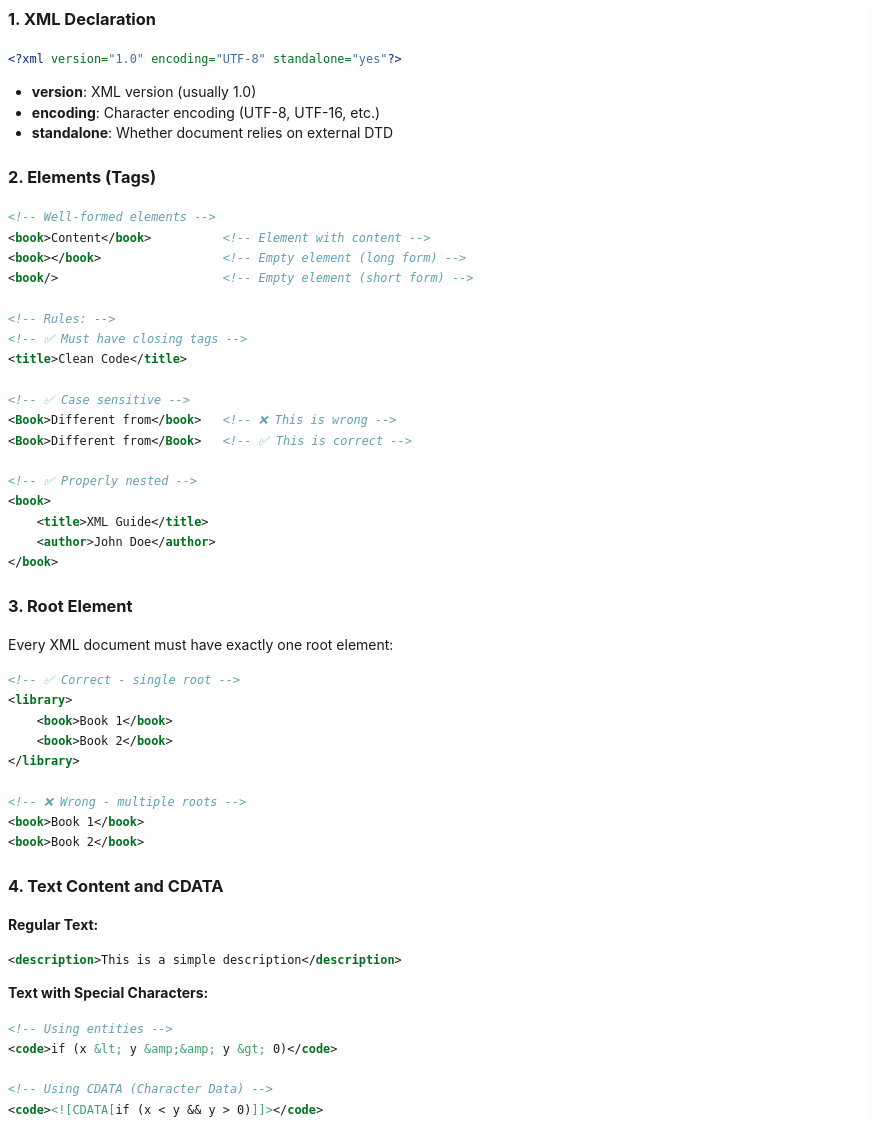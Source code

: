 ### 1. XML Declaration
```xml
<?xml version="1.0" encoding="UTF-8" standalone="yes"?>
```
- **version**: XML version (usually 1.0)
- **encoding**: Character encoding (UTF-8, UTF-16, etc.)
- **standalone**: Whether document relies on external DTD

### 2. Elements (Tags)
```xml
<!-- Well-formed elements -->
<book>Content</book>          <!-- Element with content -->
<book></book>                 <!-- Empty element (long form) -->
<book/>                       <!-- Empty element (short form) -->

<!-- Rules: -->
<!-- ✅ Must have closing tags -->
<title>Clean Code</title>

<!-- ✅ Case sensitive -->
<Book>Different from</book>   <!-- ❌ This is wrong -->
<Book>Different from</Book>   <!-- ✅ This is correct -->

<!-- ✅ Properly nested -->
<book>
    <title>XML Guide</title>
    <author>John Doe</author>
</book>
```

### 3. Root Element
Every XML document must have exactly one root element:

```xml
<!-- ✅ Correct - single root -->
<library>
    <book>Book 1</book>
    <book>Book 2</book>
</library>

<!-- ❌ Wrong - multiple roots -->
<book>Book 1</book>
<book>Book 2</book>
```

### 4. Text Content and CDATA

**Regular Text:**
```xml
<description>This is a simple description</description>
```

**Text with Special Characters:**
```xml
<!-- Using entities -->
<code>if (x &lt; y &amp;&amp; y &gt; 0)</code>

<!-- Using CDATA (Character Data) -->
<code><![CDATA[if (x < y && y > 0)]]></code>
```
